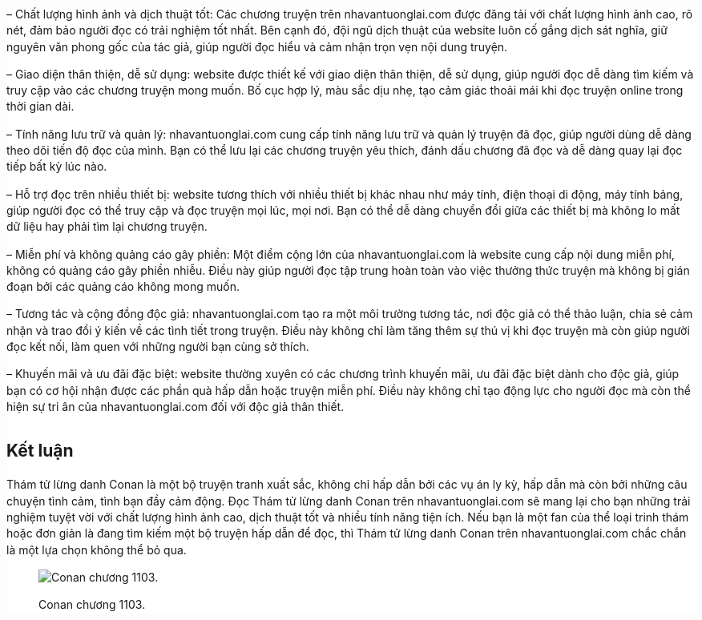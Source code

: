 – Chất lượng hình ảnh và dịch thuật tốt: Các chương truyện trên nhavantuonglai.com được đăng tải với chất lượng hình ảnh cao, rõ nét, đảm bảo người đọc có trải nghiệm tốt nhất. Bên cạnh đó, đội ngũ dịch thuật của website luôn cố gắng dịch sát nghĩa, giữ nguyên văn phong gốc của tác giả, giúp người đọc hiểu và cảm nhận trọn vẹn nội dung truyện.

– Giao diện thân thiện, dễ sử dụng: website được thiết kế với giao diện thân thiện, dễ sử dụng, giúp người đọc dễ dàng tìm kiếm và truy cập vào các chương truyện mong muốn. Bố cục hợp lý, màu sắc dịu nhẹ, tạo cảm giác thoải mái khi đọc truyện online trong thời gian dài.

– Tính năng lưu trữ và quản lý: nhavantuonglai.com cung cấp tính năng lưu trữ và quản lý truyện đã đọc, giúp người dùng dễ dàng theo dõi tiến độ đọc của mình. Bạn có thể lưu lại các chương truyện yêu thích, đánh dấu chương đã đọc và dễ dàng quay lại đọc tiếp bất kỳ lúc nào.

– Hỗ trợ đọc trên nhiều thiết bị: website tương thích với nhiều thiết bị khác nhau như máy tính, điện thoại di động, máy tính bảng, giúp người đọc có thể truy cập và đọc truyện mọi lúc, mọi nơi. Bạn có thể dễ dàng chuyển đổi giữa các thiết bị mà không lo mất dữ liệu hay phải tìm lại chương truyện.

– Miễn phí và không quảng cáo gây phiền: Một điểm cộng lớn của nhavantuonglai.com là website cung cấp nội dung miễn phí, không có quảng cáo gây phiền nhiễu. Điều này giúp người đọc tập trung hoàn toàn vào việc thưởng thức truyện mà không bị gián đoạn bởi các quảng cáo không mong muốn.

– Tương tác và cộng đồng độc giả: nhavantuonglai.com tạo ra một môi trường tương tác, nơi độc giả có thể thảo luận, chia sẻ cảm nhận và trao đổi ý kiến về các tình tiết trong truyện. Điều này không chỉ làm tăng thêm sự thú vị khi đọc truyện mà còn giúp người đọc kết nối, làm quen với những người bạn cùng sở thích.

– Khuyến mãi và ưu đãi đặc biệt: website thường xuyên có các chương trình khuyến mãi, ưu đãi đặc biệt dành cho độc giả, giúp bạn có cơ hội nhận được các phần quà hấp dẫn hoặc truyện miễn phí. Điều này không chỉ tạo động lực cho người đọc mà còn thể hiện sự tri ân của nhavantuonglai.com đối với độc giả thân thiết.

## Kết luận

Thám tử lừng danh Conan là một bộ truyện tranh xuất sắc, không chỉ hấp dẫn bởi các vụ án ly kỳ, hấp dẫn mà còn bởi những câu chuyện tình cảm, tình bạn đầy cảm động. Đọc Thám tử lừng danh Conan trên nhavantuonglai.com sẽ mang lại cho bạn những trải nghiệm tuyệt vời với chất lượng hình ảnh cao, dịch thuật tốt và nhiều tính năng tiện ích. Nếu bạn là một fan của thể loại trinh thám hoặc đơn giản là đang tìm kiếm một bộ truyện hấp dẫn để đọc, thì Thám tử lừng danh Conan trên nhavantuonglai.com chắc chắn là một lựa chọn không thể bỏ qua.

<figure><img src="https://data.nhavantuonglai.com/image/illustrations/cover-nhavantuonglai-com-0403.jpg" alt="Conan chương 1103." title="Conan chương 1103." height=100% width=100%><figcaption><p>Conan chương 1103.</p></figcaption></figure>